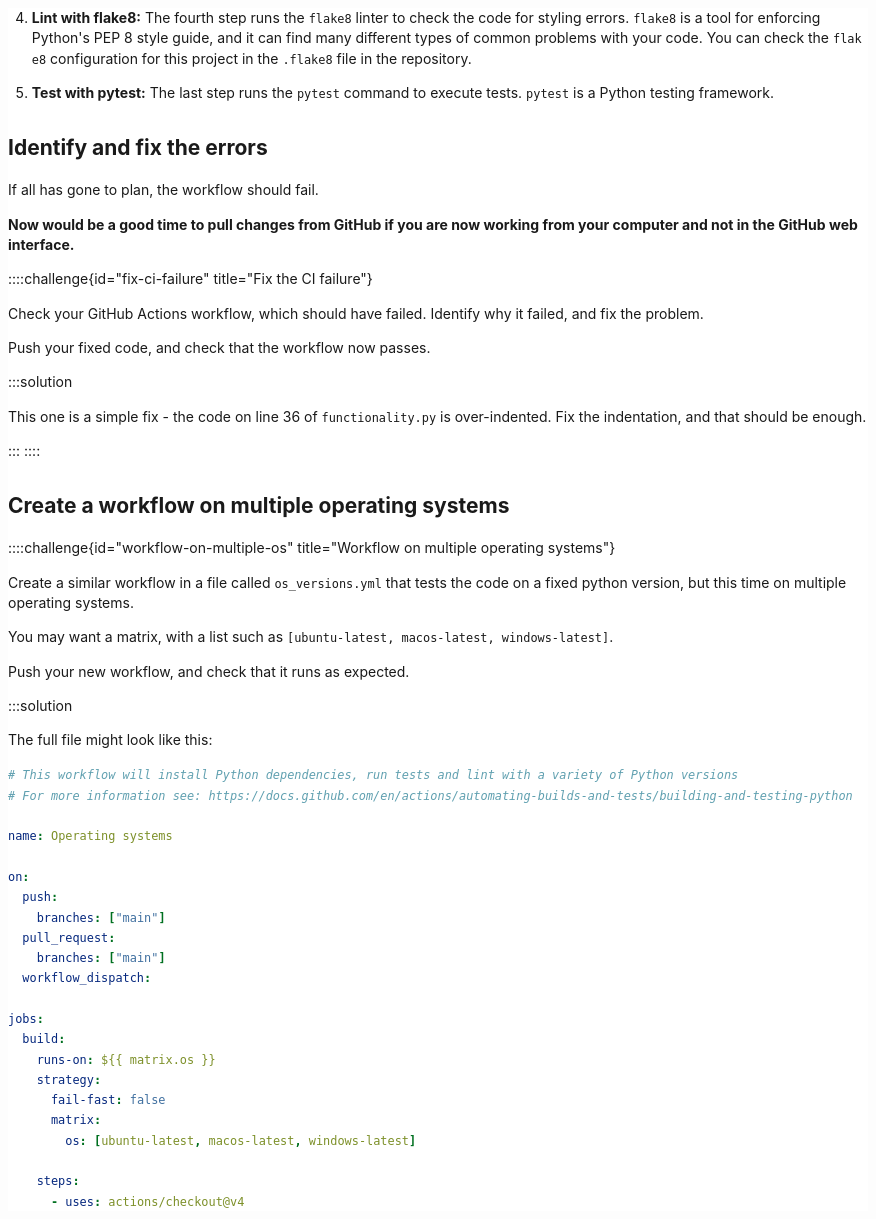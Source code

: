 4. **Lint with flake8:** The fourth step runs the `flake8` linter to check the code for styling errors. `flake8` is a tool for enforcing Python's PEP 8 style guide, and it can find many different types of common problems with your code. You can check the `flake8` configuration for this project in the `.flake8` file in the repository.

5. **Test with pytest:** The last step runs the `pytest` command to execute tests. `pytest` is a Python testing framework.

## Identify and fix the errors

If all has gone to plan, the workflow should fail.

**Now would be a good time to pull changes from GitHub if you are now working from your computer and not in the GitHub web interface.**

::::challenge{id="fix-ci-failure" title="Fix the CI failure"}

Check your GitHub Actions workflow, which should have failed.
Identify why it failed, and fix the problem.

Push your fixed code, and check that the workflow now passes.

:::solution

This one is a simple fix - the code on line 36 of `functionality.py` is over-indented.
Fix the indentation, and that should be enough.

:::
::::

## Create a workflow on multiple operating systems

::::challenge{id="workflow-on-multiple-os" title="Workflow on multiple operating systems"}

Create a similar workflow in a file called `os_versions.yml` that tests the code on a fixed python version, but this time on multiple operating systems.

You may want a matrix, with a list such as `[ubuntu-latest, macos-latest, windows-latest]`.

Push your new workflow, and check that it runs as expected.

:::solution

The full file might look like this:

```yml
# This workflow will install Python dependencies, run tests and lint with a variety of Python versions
# For more information see: https://docs.github.com/en/actions/automating-builds-and-tests/building-and-testing-python

name: Operating systems

on:
  push:
    branches: ["main"]
  pull_request:
    branches: ["main"]
  workflow_dispatch:

jobs:
  build:
    runs-on: ${{ matrix.os }}
    strategy:
      fail-fast: false
      matrix:
        os: [ubuntu-latest, macos-latest, windows-latest]

    steps:
      - uses: actions/checkout@v4
```